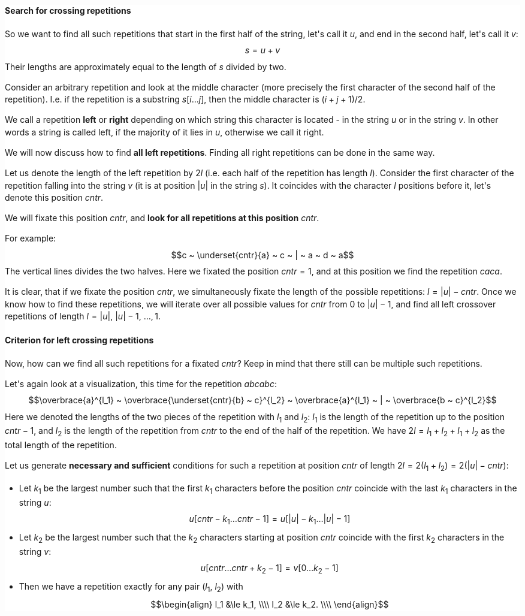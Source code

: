 #### Search for crossing repetitions

So we want to find all such repetitions that start in the first half of the string, let's call it $u$, and end in the second half, let's call it $v$:
$$s = u + v$$
Their lengths are approximately equal to the length of $s$ divided by two.

Consider an arbitrary repetition and look at the middle character (more precisely the first character of the second half of the repetition).
I.e. if the repetition is a substring $s[i \dots j]$, then the middle character is $(i + j + 1) / 2$.

We call a repetition **left** or **right** depending on which string this character is located - in the string $u$ or in the string $v$.
In other words a string is called left, if the majority of it lies in $u$, otherwise we call it right.

We will now discuss how to find **all left repetitions**.
Finding all right repetitions can be done in the same way.

Let us denote the length of the left repetition by $2l$ (i.e. each half of the repetition has length $l$).
Consider the first character of the repetition falling into the string $v$ (it is at position $|u|$ in the string $s$).
It coincides with the character $l$ positions before it, let's denote this position $cntr$.

We will fixate this position $cntr$, and **look for all repetitions at this position** $cntr$.

For example:
$$c ~ \underset{cntr}{a} ~ c ~ | ~ a ~ d ~ a$$
The vertical lines divides the two halves.
Here we fixated the position $cntr = 1$, and at this position we find the repetition $caca$.

It is clear, that if we fixate the position $cntr$, we simultaneously fixate the length of the possible repetitions: $l = |u| - cntr$.
Once we know how to find these repetitions, we will iterate over all possible values for $cntr$ from $0$ to $|u|-1$, and find all left crossover repetitions of length $l = |u|,~ |u|-1,~ \dots, 1$.

#### Criterion for left crossing repetitions

Now, how can we find all such repetitions for a fixated $cntr$?
Keep in mind that there still can be multiple such repetitions.

Let's again look at a visualization, this time for the repetition $abcabc$:
$$\overbrace{a}^{l_1} ~ \overbrace{\underset{cntr}{b} ~ c}^{l_2} ~ \overbrace{a}^{l_1} ~ | ~ \overbrace{b ~ c}^{l_2}$$
Here we denoted the lengths of the two pieces of the repetition with $l_1$ and $l_2$:
$l_1$ is the length of the repetition up to the position $cntr-1$, and $l_2$ is the length of the repetition from $cntr$ to the end of the half of the repetition.
We have $2l = l_1 + l_2 + l_1 + l_2$ as the total length of the repetition.

Let us generate **necessary and sufficient** conditions for such a repetition at position $cntr$ of length $2l = 2(l_1 + l_2) = 2(|u| - cntr)$:

- Let $k_1$ be the largest number such that the first $k_1$ characters before the position $cntr$ coincide with the last $k_1$ characters in the string $u$:
  $$u[cntr - k_1 \dots cntr - 1] = u[|u| - k_1 \dots |u| - 1]$$
- Let $k_2$ be the largest number such that the $k_2$ characters starting at position $cntr$ coincide with the first $k_2$ characters in the string $v$:
  $$u[cntr \dots cntr + k_2 - 1] = v[0 \dots k_2 - 1]$$
- Then we have a repetition exactly for any pair $(l_1,~ l_2)$ with
  $$\begin{align}
  l_1 &\le k_1, \\\\
  l_2 &\le k_2. \\\\
  \end{align}$$
